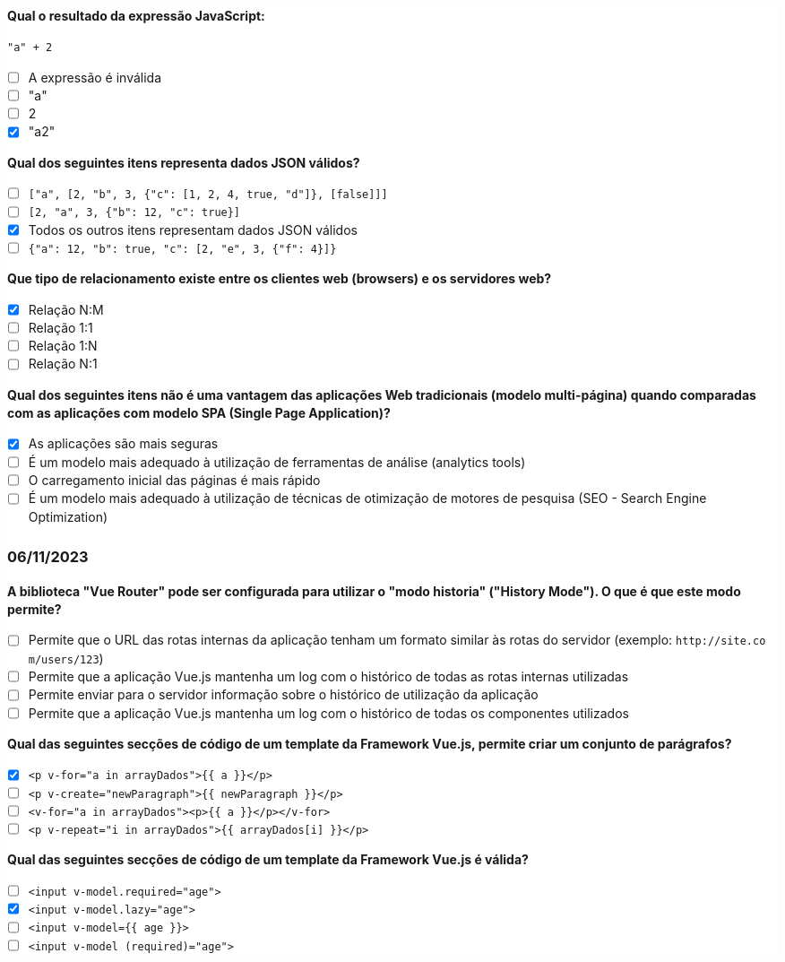 **Qual o resultado da expressão JavaScript:**

`"a" + 2`

- [ ] A expressão é inválida
- [ ] "a"
- [ ] 2
- [x] "a2"

**Qual dos seguintes itens representa dados JSON válidos?**

- [ ] `["a", [2, "b", 3, {"c": [1, 2, 4, true, "d"]}, [false]]]`
- [ ] `[2, "a", 3, {"b": 12, "c": true}]`
- [x] Todos os outros itens representam dados JSON válidos
- [ ] `{"a": 12, "b": true, "c": [2, "e", 3, {"f": 4}]}`

**Que tipo de relacionamento existe entre os clientes web (browsers) e os servidores web?**

- [x] Relação N:M
- [ ] Relação 1:1
- [ ] Relação 1:N
- [ ] Relação N:1

**Qual dos seguintes itens não é uma vantagem das aplicações Web tradicionais (modelo multi-página) quando comparadas com as aplicações com modelo SPA (Single Page Application)?**

- [x] As aplicações são mais seguras
- [ ] É um modelo mais adequado à utilização de ferramentas de análise (analytics tools)
- [ ] O carregamento inicial das páginas é mais rápido
- [ ] É um modelo mais adequado à utilização de técnicas de otimização de motores de pesquisa (SEO - Search Engine Optimization)

### 06/11/2023

**A biblioteca "Vue Router" pode ser configurada para utilizar o "modo historia" ("History Mode"). O que é que este modo permite?**

- [ ] Permite que o URL das rotas internas da aplicação tenham um formato similar às rotas do servidor (exemplo: `http://site.com/users/123`)
- [ ] Permite que a aplicação Vue.js mantenha um log com o histórico de todas as rotas internas utilizadas
- [ ] Permite enviar para o servidor informação sobre o histórico de utilização da aplicação
- [ ] Permite que a aplicação Vue.js mantenha um log com o histórico de todas os componentes utilizados

**Qual das seguintes secções de código de um template da Framework Vue.js, permite criar um conjunto de parágrafos?**

- [x] `<p v-for="a in arrayDados">{{ a }}</p>`
- [ ] `<p v-create="newParagraph">{{ newParagraph }}</p>`
- [ ] `<v-for="a in arrayDados"><p>{{ a }}</p></v-for>`
- [ ] `<p v-repeat="i in arrayDados">{{ arrayDados[i] }}</p>`

**Qual das seguintes secções de código de um template da Framework Vue.js é válida?**

- [ ] `<input v-model.required="age">`
- [x] `<input v-model.lazy="age">`
- [ ] `<input v-model={{ age }}>`
- [ ] `<input v-model (required)="age">`
